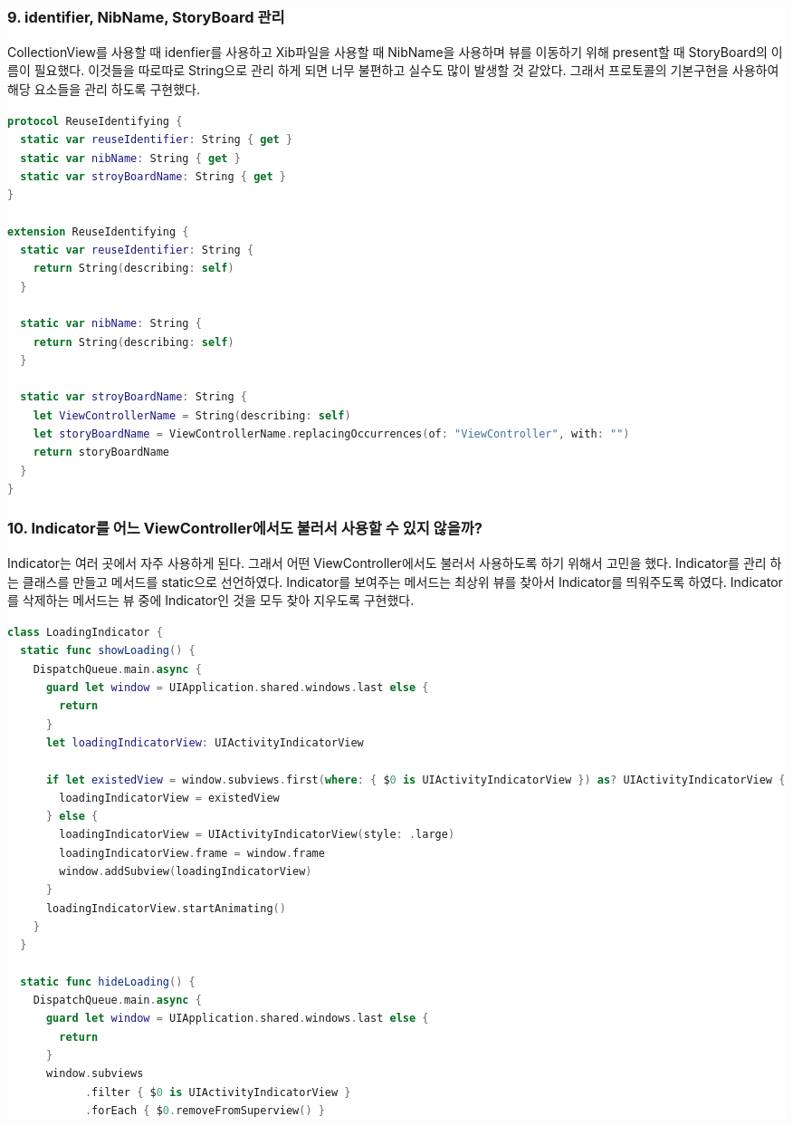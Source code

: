 ### 9. identifier, NibName, StoryBoard 관리
CollectionView를 사용할 때 idenfier를 사용하고 Xib파일을 사용할 때 NibName을 사용하며 뷰를 이동하기 위해 present할 때 StoryBoard의 이름이 필요했다. 
이것들을 따로따로 String으로 관리 하게 되면 너무 불편하고 실수도 많이 발생할 것 같았다.
그래서 프로토콜의 기본구현을 사용하여 해당 요소들을 관리 하도록 구현했다.

```swift
protocol ReuseIdentifying {
  static var reuseIdentifier: String { get }
  static var nibName: String { get }
  static var stroyBoardName: String { get }
}

extension ReuseIdentifying {
  static var reuseIdentifier: String {
    return String(describing: self)
  }
  
  static var nibName: String {
    return String(describing: self)
  }
  
  static var stroyBoardName: String {
    let ViewControllerName = String(describing: self)
    let storyBoardName = ViewControllerName.replacingOccurrences(of: "ViewController", with: "")
    return storyBoardName
  }
}
```

### 10. Indicator를 어느 ViewController에서도 불러서 사용할 수 있지 않을까?
Indicator는 여러 곳에서 자주 사용하게 된다. 그래서 어떤 ViewController에서도 불러서 사용하도록 하기 위해서 고민을 했다.
Indicator를 관리 하는 클래스를 만들고 메서드를 static으로 선언하였다. Indicator를 보여주는 메서드는 최상위 뷰를 찾아서 Indicator를 띄워주도록 하였다.  Indicator를 삭제하는 메서드는 뷰 중에 Indicator인 것을 모두 찾아 지우도록 구현했다.

```swift
class LoadingIndicator {
  static func showLoading() {
    DispatchQueue.main.async {
      guard let window = UIApplication.shared.windows.last else {
        return
      }
      let loadingIndicatorView: UIActivityIndicatorView
        
      if let existedView = window.subviews.first(where: { $0 is UIActivityIndicatorView }) as? UIActivityIndicatorView {
        loadingIndicatorView = existedView
      } else {
        loadingIndicatorView = UIActivityIndicatorView(style: .large)
        loadingIndicatorView.frame = window.frame
        window.addSubview(loadingIndicatorView)
      }
      loadingIndicatorView.startAnimating()
    }
  }
  
  static func hideLoading() {
    DispatchQueue.main.async {
      guard let window = UIApplication.shared.windows.last else {
        return
      }
      window.subviews
            .filter { $0 is UIActivityIndicatorView }
            .forEach { $0.removeFromSuperview() }
```